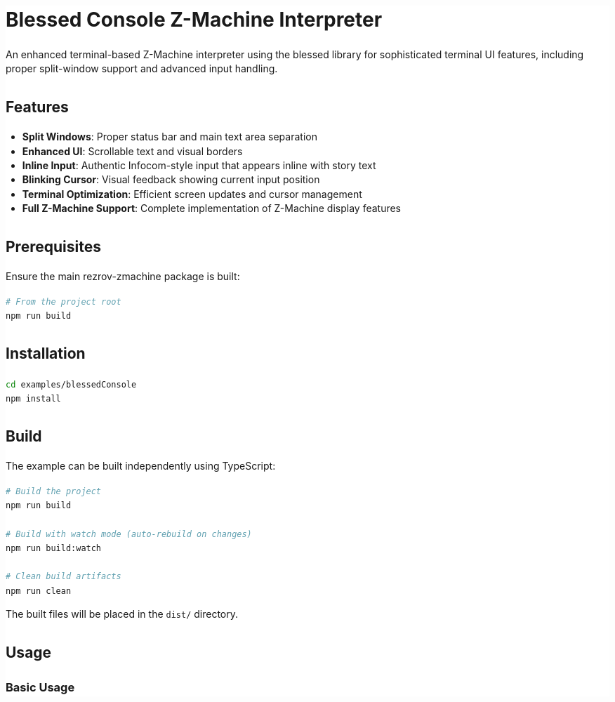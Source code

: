# Blessed Console Z-Machine Interpreter

An enhanced terminal-based Z-Machine interpreter using the blessed library for sophisticated terminal UI features, including proper split-window support and advanced input handling.

## Features

- **Split Windows**: Proper status bar and main text area separation
- **Enhanced UI**: Scrollable text and visual borders
- **Inline Input**: Authentic Infocom-style input that appears inline with story text
- **Blinking Cursor**: Visual feedback showing current input position
- **Terminal Optimization**: Efficient screen updates and cursor management
- **Full Z-Machine Support**: Complete implementation of Z-Machine display features

## Prerequisites

Ensure the main rezrov-zmachine package is built:

```bash
# From the project root
npm run build
```

## Installation

```bash
cd examples/blessedConsole
npm install
```

## Build

The example can be built independently using TypeScript:

```bash
# Build the project
npm run build

# Build with watch mode (auto-rebuild on changes)
npm run build:watch

# Clean build artifacts
npm run clean
```

The built files will be placed in the `dist/` directory.

## Usage

### Basic Usage
